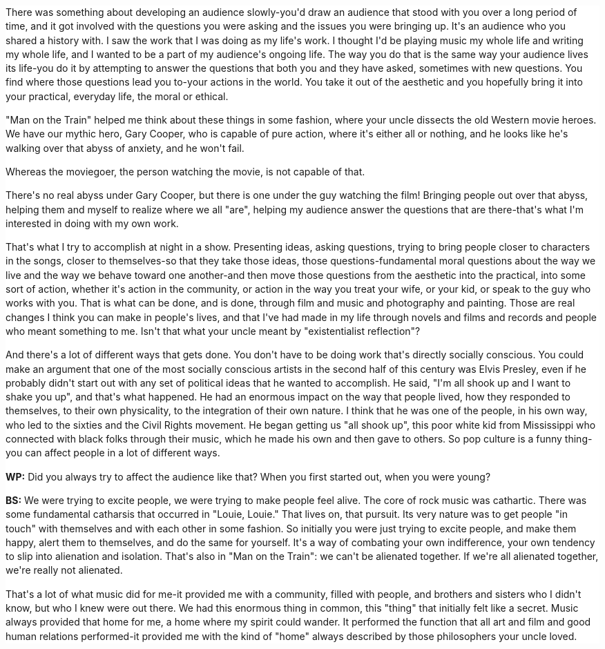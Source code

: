 There was something about developing an audience slowly-you'd draw an audience that stood with you over a long period of time, and it got involved with the questions you were asking and the issues you were bringing up. It's an audience who you shared a history with. I saw the work that I was doing as my life's work. I thought I'd be playing music my whole life and writing my whole life, and I wanted to be a part of my audience's ongoing life. The way you do that is the same way your audience lives its life-you do it by attempting to answer the questions that both you and they have asked, sometimes with new questions. You find where those questions lead you to-your actions in the world. You take it out of the aesthetic and you hopefully bring it into your practical, everyday life, the moral or ethical.

"Man on the Train" helped me think about these things in some fashion, where your uncle dissects the old Western movie heroes. We have our mythic hero, Gary Cooper, who is capable of pure action, where it's either all or nothing, and he looks like he's walking over that abyss of anxiety, and he won't fail.

Whereas the moviegoer, the person watching the movie, is not capable of that.

There's no real abyss under Gary Cooper, but there is one under the guy watching the film! Bringing people out over that abyss, helping them and myself to realize where we all "are", helping my audience answer the questions that are there-that's what I'm interested in doing with my own work.

That's what I try to accomplish at night in a show. Presenting ideas, asking questions, trying to bring people closer to characters in the songs, closer to themselves-so that they take those ideas, those questions-fundamental moral questions about the way we live and the way we behave toward one another-and then move those questions from the aesthetic into the practical, into some sort of action, whether it's action in the community, or action in the way you treat your wife, or your kid, or speak to the guy who works with you. That is what can be done, and is done, through film and music and photography and painting. Those are real changes I think you can make in people's lives, and that I've had made in my life through novels and films and records and people who meant something to me. Isn't that what your uncle meant by "existentialist reflection"?

And there's a lot of different ways that gets done. You don't have to be doing work that's directly socially conscious. You could make an argument that one of the most socially conscious artists in the second half of this century was Elvis Presley, even if he probably didn't start out with any set of political ideas that he wanted to accomplish. He said, "I'm all shook up and I want to shake you up", and that's what happened. He had an enormous impact on the way that people lived, how they responded to themselves, to their own physicality, to the integration of their own nature. I think that he was one of the people, in his own way, who led to the sixties and the Civil Rights movement. He began getting us "all shook up", this poor white kid from Mississippi who connected with black folks through their music, which he made his own and then gave to others. So pop culture is a funny thing-you can affect people in a lot of different ways.

**WP:** Did you always try to affect the audience like that? When you first started out, when you were young?

**BS:** We were trying to excite people, we were trying to make people feel alive. The core of rock music was cathartic. There was some fundamental catharsis that occurred in "Louie, Louie." That lives on, that pursuit. Its very nature was to get people "in touch" with themselves and with each other in some fashion. So initially you were just trying to excite people, and make them happy, alert them to themselves, and do the same for yourself. It's a way of combating your own indifference, your own tendency to slip into alienation and isolation. That's also in "Man on the Train": we can't be alienated together. If we're all alienated together, we're really not alienated.

That's a lot of what music did for me-it provided me with a community, filled with people, and brothers and sisters who I didn't know, but who I knew were out there. We had this enormous thing in common, this "thing" that initially felt like a secret. Music always provided that home for me, a home where my spirit could wander. It performed the function that all art and film and good human relations performed-it provided me with the kind of "home" always described by those philosophers your uncle loved.
